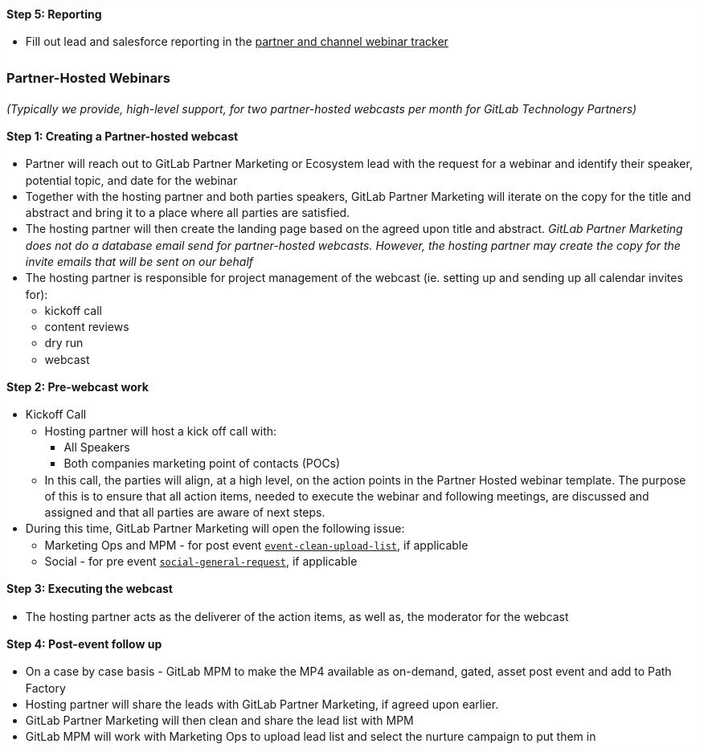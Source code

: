 **Step 5: Reporting**
* Fill out lead and salesforce reporting in the [partner and channel webinar tracker](https://docs.google.com/spreadsheets/d/1eoT3i8PO-YZdsoLJn4FIGtLPzo-r-fQbRp91oMKgM2Y/edit#gid=1732141776)

### Partner-Hosted Webinars

*(Typically we provide, high-level support, for two partner-hosted webcasts per month for GitLab Technology Partners)*


**Step 1: Creating a Partner-hosted webcast**
* Partner will reach out to GitLab Partner Marketing or Ecosystem lead with the request for a webinar and identify their speaker, potential topic, and date for the webinar
* Together with the hosting partner and both parties speakers, GitLab Partner Marketing will iterate on the copy for the title and abstract and bring it to a place where all parties are satisfied.
* The hosting partner will then create the landing page based on the agreed upon title and abstract.
*GitLab Partner Marketing does not do a database email send for partner-hosted webcasts. However, the hosting partner may create the copy for the invite emails that will be sent on our behalf*
* The hosting partner is responsible for project management of the webcast (ie. setting up and sending up all calendar invites for):
  + kickoff call
  + content reviews 
  + dry run 
  + webcast

**Step 2: Pre-webcast work**
* Kickoff Call
  + Hosting partner will host a kick off call with:
    + All Speakers
    + Both companies marketing point of contacts (POCs)
  + In this call, the parties will align, at a high level, on the action points in the Partner Hosted webinar template. The purpose of this is to ensure that all action items, needed to execute the webinar and following meetings, are discussed and assigned and that all parties are aware of next steps.
* During this time, GitLab Partner Marketing will open the following issue:
  + Marketing Ops and MPM - for post event [`event-clean-upload-list`](https://gitlab.com/gitlab-com/marketing/marketing-operations/-/issues/new?issue%5Bassignee_id%5D=&issue%5Bmilestone_id%5D=#), if applicable
  + Social - for pre event [`social-general-request`](https://gitlab.com/gitlab-com/marketing/corporate_marketing/corporate-marketing/-/issues/new?issue%5Bassignee_id%5D=&issue%5Bmilestone_id%5D=#), if applicable
  
**Step 3: Executing the webcast**
* The hosting partner acts as the deliverer of the action items, as well as, the moderator for the webcast

**Step 4: Post-event follow up**
* On a case by case basis - GitLab MPM to make the MP4 available as on-demand, gated, asset post event and add to Path Factory
* Hosting partner will share the leads with GitLab Partner Marketing, if agreed upon earlier.
* GitLab Partner Marketing will then clean and share the lead list with MPM 
* GitLab MPM will work with Marketing Ops to upload lead list and select the nurture campaign to put them in

